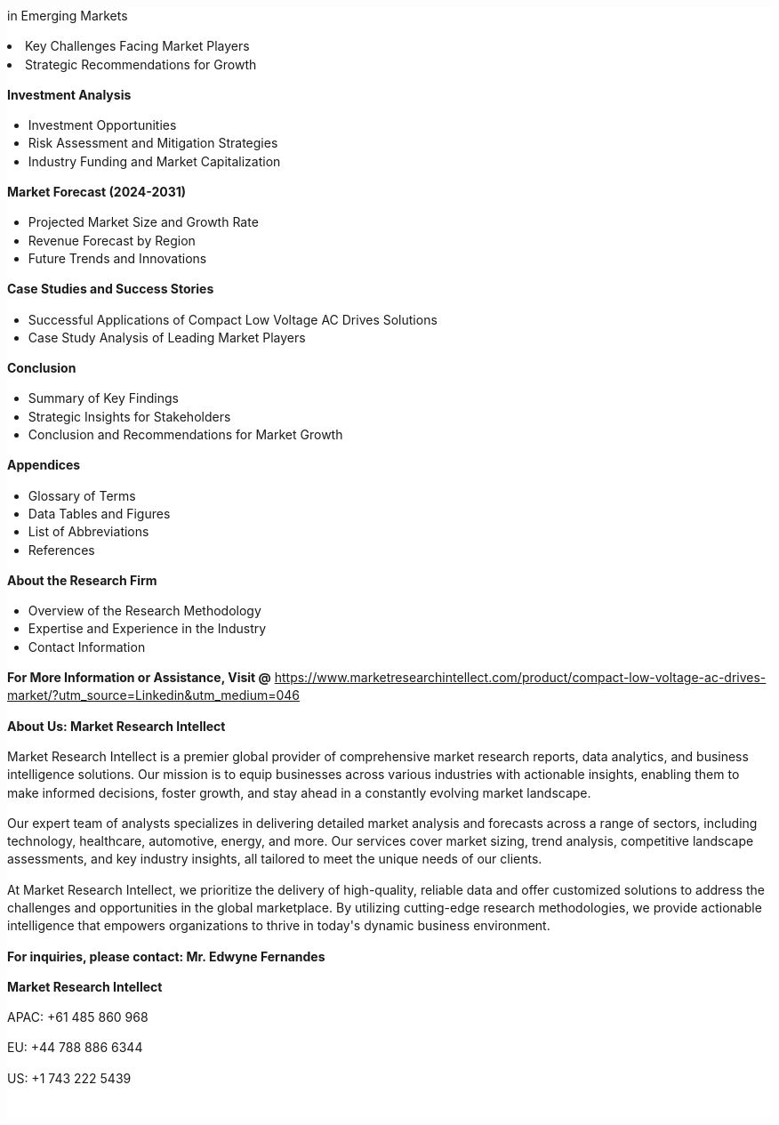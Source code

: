 in Emerging Markets</li><li>Key Challenges Facing Market Players</li><li>Strategic Recommendations for Growth</li></ul><p><strong>Investment Analysis</strong></p><ul><li>Investment Opportunities</li><li>Risk Assessment and Mitigation Strategies</li><li>Industry Funding and Market Capitalization</li></ul><p><strong>Market Forecast (2024-2031)</strong></p><ul><li>Projected Market Size and Growth Rate</li><li>Revenue Forecast by Region</li><li>Future Trends and Innovations</li></ul><p><strong>Case Studies and Success Stories</strong></p><ul><li>Successful Applications of Compact Low Voltage AC Drives Solutions</li><li>Case Study Analysis of Leading Market Players</li></ul><p><strong>Conclusion</strong></p><ul><li>Summary of Key Findings</li><li>Strategic Insights for Stakeholders</li><li>Conclusion and Recommendations for Market Growth</li></ul><p><strong>Appendices</strong></p><ul><li>Glossary of Terms</li><li>Data Tables and Figures</li><li>List of Abbreviations</li><li>References</li></ul><p><strong>About the Research Firm</strong></p><ul><li>Overview of the Research Methodology</li><li>Expertise and Experience in the Industry</li><li>Contact Information</li></ul></div><div class="article-main__content" data-test-id="publishing-text-block"><p><span class="font-[700]"><strong>For More Information or Assistance, Visit @</strong>&nbsp;<a href="https://www.marketresearchintellect.com/product/compact-low-voltage-ac-drives-market/?utm_source=Linkedin&utm_medium=046">https://www.marketresearchintellect.com/product/compact-low-voltage-ac-drives-market/?utm_source=Linkedin&utm_medium=046</a></span></p><p><strong>About Us: Market Research Intellect</strong></p><p>Market Research Intellect is a premier global provider of comprehensive market research reports, data analytics, and business intelligence solutions. Our mission is to equip businesses across various industries with actionable insights, enabling them to make informed decisions, foster growth, and stay ahead in a constantly evolving market landscape.</p><p>Our expert team of analysts specializes in delivering detailed market analysis and forecasts across a range of sectors, including technology, healthcare, automotive, energy, and more. Our services cover market sizing, trend analysis, competitive landscape assessments, and key industry insights, all tailored to meet the unique needs of our clients.</p><p>At Market Research Intellect, we prioritize the delivery of high-quality, reliable data and offer customized solutions to address the challenges and opportunities in the global marketplace. By utilizing cutting-edge research methodologies, we provide actionable intelligence that empowers organizations to thrive in today's dynamic business environment.</p><p><strong>For inquiries, please contact: Mr. Edwyne Fernandes</strong></p><p><strong>Market Research Intellect</strong></p><p>APAC: +61 485 860 968</p><p>EU: +44 788 886 6344</p><p>US: +1 743 222 5439</p></div><div class="article-main__content" data-test-id="publishing-text-block">&nbsp;</div>
